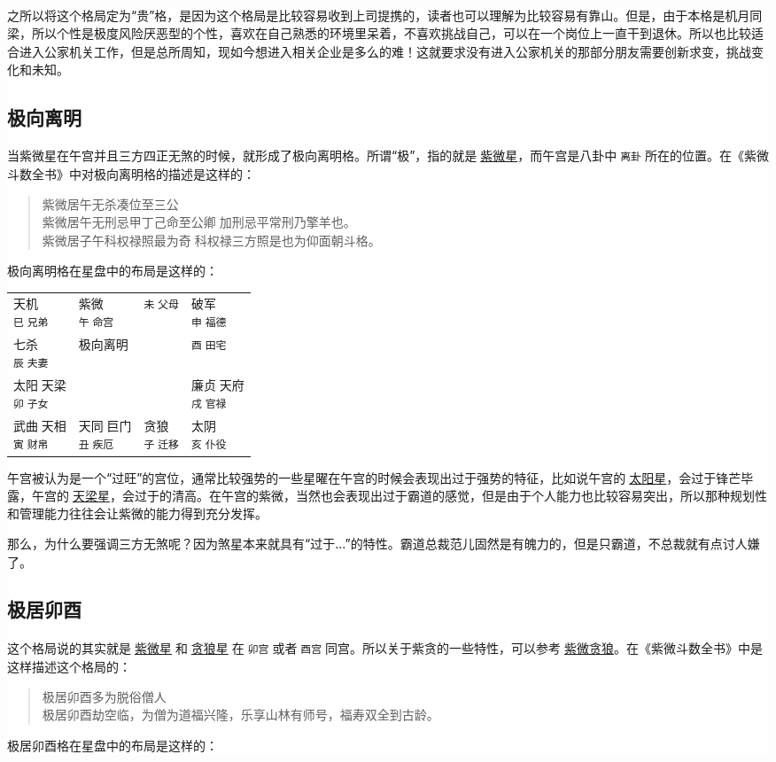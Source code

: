 </table>

之所以将这个格局定为“贵”格，是因为这个格局是比较容易收到上司提携的，读者也可以理解为比较容易有靠山。但是，由于本格是机月同梁，所以个性是极度风险厌恶型的个性，喜欢在自己熟悉的环境里呆着，不喜欢挑战自己，可以在一个岗位上一直干到退休。所以也比较适合进入公家机关工作，但是总所周知，现如今想进入相关企业是多么的难！这就要求没有进入公家机关的那部分朋友需要创新求变，挑战变化和未知。

## 极向离明	

当紫微星在午宫并且三方四正无煞的时候，就形成了极向离明格。所谓“极”，指的就是 [紫微星](major-star.md#紫微星)，而午宫是八卦中 `离卦` 所在的位置。在《紫微斗数全书》中对极向离明格的描述是这样的：

>紫微居午无杀凑位至三公  
>紫微居午无刑忌甲丁己命至公卿 加刑忌平常刑乃擎羊也。  
>紫微居子午科权禄照最为奇 科权禄三方照是也为仰面朝斗格。 

极向离明格在星盘中的布局是这样的：

<table class="astrolabe">
  <tr>
      <td><div class="pattern"><div>天机</div><div><code>巳</code> <code>兄弟</code></div></div></td>
      <td><div class="pattern"><div>紫微</div><div><code>午</code> <code>命宫</code></div></div></td>
      <td><div class="pattern"><div></div><div><code>未</code> <code>父母</code></div></div></td>
      <td><div class="pattern"><div>破军</div><div><code>申</code> <code>福德</code></div></div></td>
  </tr>
  <tr>
      <td><div class="pattern"><div>七杀</div><div><code>辰</code> <code>夫妻</code></div></div></td>
      <td class="center-palace" rowspan="2" colspan="2">极向离明</td>
      <td><div class="pattern"><div></div><div><code>酉</code> <code>田宅</code></div></div></td>
  </tr>
  <tr>
      <td><div class="pattern"><div>太阳 天梁</div><div><code>卯</code> <code>子女</code></div></div></td>
      <td><div class="pattern"><div>廉贞 天府</div><div><code>戌</code> <code>官禄</code></div></div></td>
  </tr>
  <tr>
      <td><div class="pattern"><div>武曲 天相</div><div><code>寅</code> <code>财帛</code></div></div></td>
      <td><div class="pattern"><div>天同 巨门</div><div><code>丑</code> <code>疾厄</code></div></div></td>
      <td><div class="pattern"><div>贪狼</div><div><code>子</code> <code>迁移</code></div></div></td>
      <td><div class="pattern"><div>太阴</div><div><code>亥</code> <code>仆役</code></div></div></td>
  </tr>
</table>

午宫被认为是一个“过旺”的宫位，通常比较强势的一些星曜在午宫的时候会表现出过于强势的特征，比如说午宫的 [太阳星](major-star.md#太阳星)，会过于锋芒毕露，午宫的 [天梁星](major-star.md#天梁星)，会过于的清高。在午宫的紫微，当然也会表现出过于霸道的感觉，但是由于个人能力也比较容易突出，所以那种规划性和管理能力往往会让紫微的能力得到充分发挥。

那么，为什么要强调三方无煞呢？因为煞星本来就具有“过于...”的特性。霸道总裁范儿固然是有魄力的，但是只霸道，不总裁就有点讨人嫌了。

## 极居卯酉	

这个格局说的其实就是 [紫微星](major-star.md#紫微星) 和 [贪狼星](major-star.md#贪狼星) 在 `卯宫` 或者 `酉宫` 同宫。所以关于紫贪的一些特性，可以参考 [紫微贪狼](major-star.md#紫微贪狼)。在《紫微斗数全书》中是这样描述这个格局的：

>极居卯酉多为脱俗僧人  
>极居卯酉劫空临，为僧为道福兴隆，乐享山林有师号，福寿双全到古龄。

极居卯酉格在星盘中的布局是这样的：
